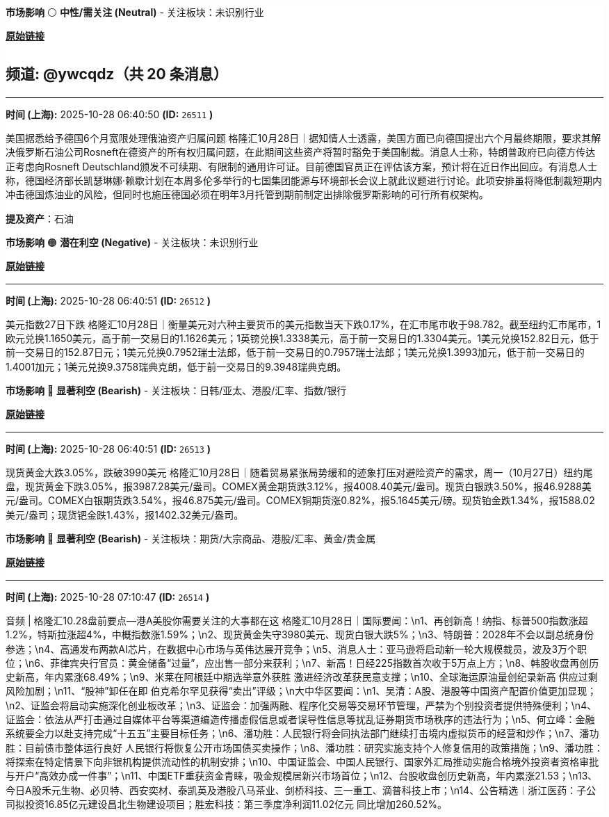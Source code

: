 **市场影响** ⚪ **中性/需关注 (Neutral)** - 关注板块：未识别行业

**[原始链接](https://t.me/clsvip/27328)**
## 频道: @ywcqdz（共 20 条消息）

---
**时间 (上海):** 2025-10-28 06:40:50 **(ID:** `26511` **)**

美国据悉给予德国6个月宽限处理俄油资产归属问题
格隆汇10月28日｜据知情人士透露，美国方面已向德国提出六个月最终期限，要求其解决俄罗斯石油公司Rosneft在德资产的所有权归属问题，在此期间这些资产将暂时豁免于美国制裁。消息人士称，特朗普政府已向德方传达正考虑向Rosneft Deutschland颁发不可续期、有限制的通用许可证。目前德国官员正在评估该方案，预计将在近日作出回应。有消息人士称，德国经济部长凯瑟琳娜·赖歇计划在本周多伦多举行的七国集团能源与环境部长会议上就此议题进行讨论。此项安排虽将降低制裁短期内冲击德国炼油业的风险，但同时也施压德国必须在明年3月托管到期前制定出排除俄罗斯影响的可行所有权架构。

**提及资产**：石油

**市场影响** 🟠 **潜在利空 (Negative)** - 关注板块：未识别行业

**[原始链接](https://t.me/ywcqdz/26511)**

---
**时间 (上海):** 2025-10-28 06:40:51 **(ID:** `26512` **)**

美元指数27日下跌
格隆汇10月28日｜衡量美元对六种主要货币的美元指数当天下跌0.17%，在汇市尾市收于98.782。截至纽约汇市尾市，1欧元兑换1.1650美元，高于前一交易日的1.1626美元；1英镑兑换1.3338美元，高于前一交易日的1.3304美元。1美元兑换152.82日元，低于前一交易日的152.87日元；1美元兑换0.7952瑞士法郎，低于前一交易日的0.7957瑞士法郎；1美元兑换1.3993加元，低于前一交易日的1.4001加元；1美元兑换9.3758瑞典克朗，低于前一交易日的9.3948瑞典克朗。

**市场影响** 🔴 **显著利空 (Bearish)** - 关注板块：日韩/亚太、港股/汇率、指数/银行

**[原始链接](https://t.me/ywcqdz/26512)**

---
**时间 (上海):** 2025-10-28 06:40:51 **(ID:** `26513` **)**

现货黄金大跌3.05%，跌破3990美元
格隆汇10月28日｜随着贸易紧张局势缓和的迹象打压对避险资产的需求，周一（10月27日）纽约尾盘，现货黄金下跌3.05%，报3987.28美元/盎司。COMEX黄金期货跌3.12%，报4008.40美元/盎司。现货白银跌3.50%，报46.9288美元/盎司。COMEX白银期货跌3.54%，报46.875美元/盎司。COMEX铜期货涨0.82%，报5.1645美元/磅。现货铂金跌1.34%，报1588.02美元/盎司；现货钯金跌1.43%，报1402.32美元/盎司。

**市场影响** 🔴 **显著利空 (Bearish)** - 关注板块：期货/大宗商品、港股/汇率、黄金/贵金属

**[原始链接](https://t.me/ywcqdz/26513)**

---
**时间 (上海):** 2025-10-28 07:10:47 **(ID:** `26514` **)**

音频 | 格隆汇10.28盘前要点—港A美股你需要关注的大事都在这
格隆汇10月28日｜国际要闻：\n1、再创新高！纳指、标普500指数涨超1.2%，特斯拉涨超4%，中概指数涨1.59%；\n2、现货黄金失守3980美元、现货白银大跌5%；\n3、特朗普：2028年不会以副总统身份参选；\n4、高通发布两款AI芯片，在数据中心市场与英伟达展开竞争；\n5、消息人士：亚马逊将启动新一轮大规模裁员，波及3万个职位；\n6、菲律宾央行官员：黄金储备“过量”，应出售一部分来获利；\n7、新高！日经225指数首次收于5万点上方；\n8、韩股收盘再创历史新高，年内累涨68.49%；\n9、米莱在阿根廷中期选举意外获胜 激进经济改革获民意支撑；\n10、全球海运原油量创纪录新高 供应过剩风险加剧；\n11、“股神”卸任在即 伯克希尔罕见获得“卖出”评级；\n大中华区要闻：\n1、吴清：A股、港股等中国资产配置价值更加显现；\n2、证监会将启动实施深化创业板改革；\n3、证监会：加强两融、程序化交易等交易环节管理，严禁为个别投资者提供特殊便利；\n4、证监会：依法从严打击通过自媒体平台等渠道编造传播虚假信息或者误导性信息等扰乱证券期货市场秩序的违法行为；\n5、何立峰：金融系统要全力以赴支持完成“十五五”主要目标任务；\n6、潘功胜：人民银行将会同执法部门继续打击境内虚拟货币的经营和炒作；\n7、潘功胜：目前债市整体运行良好 人民银行将恢复公开市场国债买卖操作；\n8、潘功胜：研究实施支持个人修复信用的政策措施；\n9、潘功胜：将探索在特定情景下向非银机构提供流动性的机制安排；\n10、中国证监会、中国人民银行、国家外汇局推动实施合格境外投资者资格审批与开户“高效办成一件事”；\n11、中国ETF重获资金青睐，吸金规模居新兴市场首位；\n12、台股收盘创历史新高，年内累涨21.53；\n13、今日A股禾元生物、必贝特、西安奕材、泰凯英及港股八马茶业、剑桥科技、三一重工、滴普科技上市；\n14、公告精选︱浙江医药：子公司拟投资16.85亿元建设昌北生物建设项目；胜宏科技：第三季度净利润11.02亿元 同比增加260.52%。
